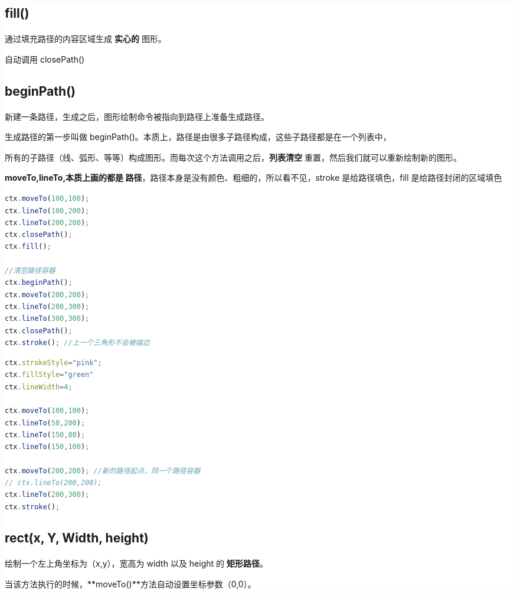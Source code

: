 ## fill()

通过填充路径的内容区域生成 **实心的** 图形。

自动调用 closePath()

## **beginPath()**

新建一条路径，生成之后，图形绘制命令被指向到路径上准备生成路径。

生成路径的第一步叫做 beginPath()。本质上，路径是由很多子路径构成，这些子路径都是在一个列表中，

所有的子路径（线、弧形、等等）构成图形。而每次这个方法调用之后，**列表清空** 重置，然后我们就可以重新绘制新的图形。

**moveTo,lineTo,**本质上画的都是** 路径**，路径本身是没有颜色、粗细的，所以看不见，stroke 是给路径填色，fill 是给路径封闭的区域填色

  ```js
ctx.moveTo(100,100);
ctx.lineTo(100,200);
ctx.lineTo(200,200);
ctx.closePath();
ctx.fill();

//清空路径容器
ctx.beginPath();
ctx.moveTo(200,200);
ctx.lineTo(200,300);
ctx.lineTo(300,300);
ctx.closePath();
ctx.stroke(); //上一个三角形不会被描边
  ```

  ```js
ctx.strokeStyle="pink";
ctx.fillStyle="green"
ctx.lineWidth=4;

ctx.moveTo(100,100);
ctx.lineTo(50,200);
ctx.lineTo(150,80);
ctx.lineTo(150,100);

ctx.moveTo(200,200); //新的路径起点，同一个路径容器
// ctx.lineTo(200,200);
ctx.lineTo(200,300);
ctx.stroke();
  ```

## rect(x, Y, Width, height)

绘制一个左上角坐标为（x,y），宽高为 width 以及 height 的 **矩形路径**。

当该方法执行的时候，**moveTo()**方法自动设置坐标参数（0,0）。
